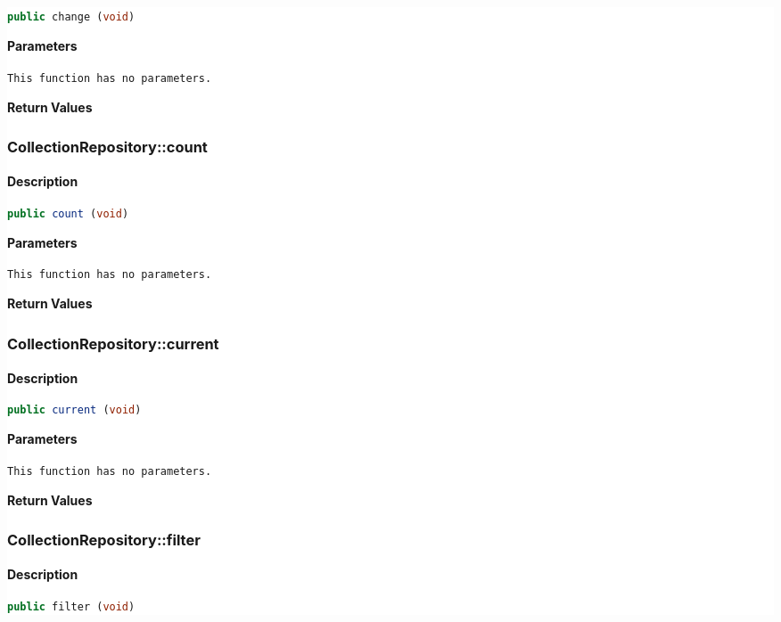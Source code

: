 ```php
public change (void)
```

 

 

**Parameters**

`This function has no parameters.`

**Return Values**




### CollectionRepository::count  

**Description**

```php
public count (void)
```

 

 

**Parameters**

`This function has no parameters.`

**Return Values**




### CollectionRepository::current  

**Description**

```php
public current (void)
```

 

 

**Parameters**

`This function has no parameters.`

**Return Values**




### CollectionRepository::filter  

**Description**

```php
public filter (void)
```

 
